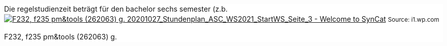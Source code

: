 Die regelstudienzeit beträgt für den bachelor sechs semester (z.b.
[![F232, f235 pm&amp;tools (262063) g. 20201027_Stundenplan_ASC_WS2021_StartWS_Seite_3 - Welcome to SynCat](https://i0.wp.com/tse3.mm.bing.net/th?id=OIP.RL_mICHOARQ-WFhtS5CGLQHaKe&amp;pid=15.1 "20201027_Stundenplan_ASC_WS2021_StartWS_Seite_3 - Welcome to SynCat")](https://i1.wp.com/www.syncat.eu/wp-content/uploads/2020/10/20201027_Stundenplan_ASC_WS2021_StartWS_Seite_3-724x1024.jpg)
<small>Source: i1.wp.com</small>

F232, f235 pm&amp;tools (262063) g.
